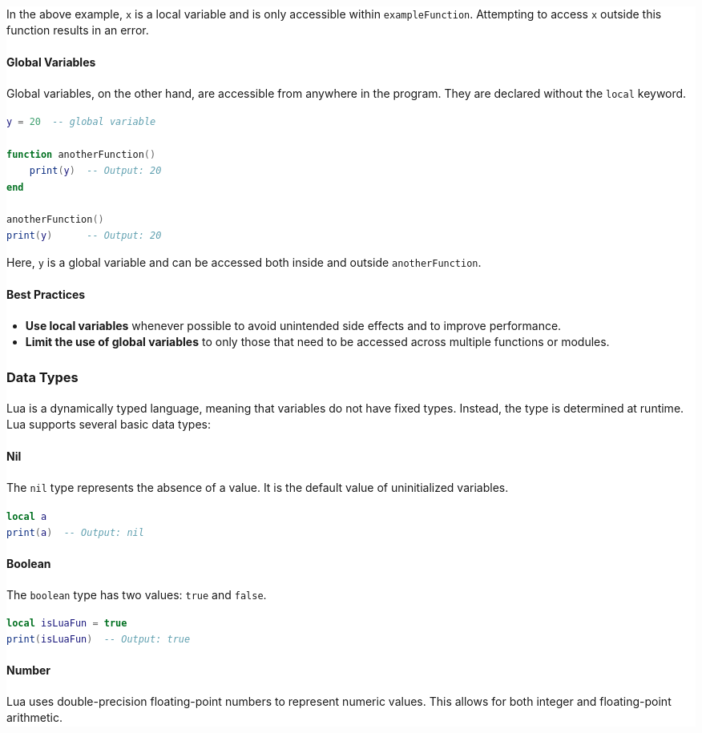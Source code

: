 In the above example, `x` is a local variable and is only accessible within `exampleFunction`. Attempting to access `x` outside this function results in an error.

#### Global Variables

Global variables, on the other hand, are accessible from anywhere in the program. They are declared without the `local` keyword.

```lua
y = 20  -- global variable

function anotherFunction()
    print(y)  -- Output: 20
end

anotherFunction()
print(y)      -- Output: 20
```

Here, `y` is a global variable and can be accessed both inside and outside `anotherFunction`.

#### Best Practices

- **Use local variables** whenever possible to avoid unintended side effects and to improve performance.
- **Limit the use of global variables** to only those that need to be accessed across multiple functions or modules.

### Data Types

Lua is a dynamically typed language, meaning that variables do not have fixed types. Instead, the type is determined at runtime. Lua supports several basic data types:

#### Nil

The `nil` type represents the absence of a value. It is the default value of uninitialized variables.

```lua
local a
print(a)  -- Output: nil
```

#### Boolean

The `boolean` type has two values: `true` and `false`.

```lua
local isLuaFun = true
print(isLuaFun)  -- Output: true
```

#### Number

Lua uses double-precision floating-point numbers to represent numeric values. This allows for both integer and floating-point arithmetic.
